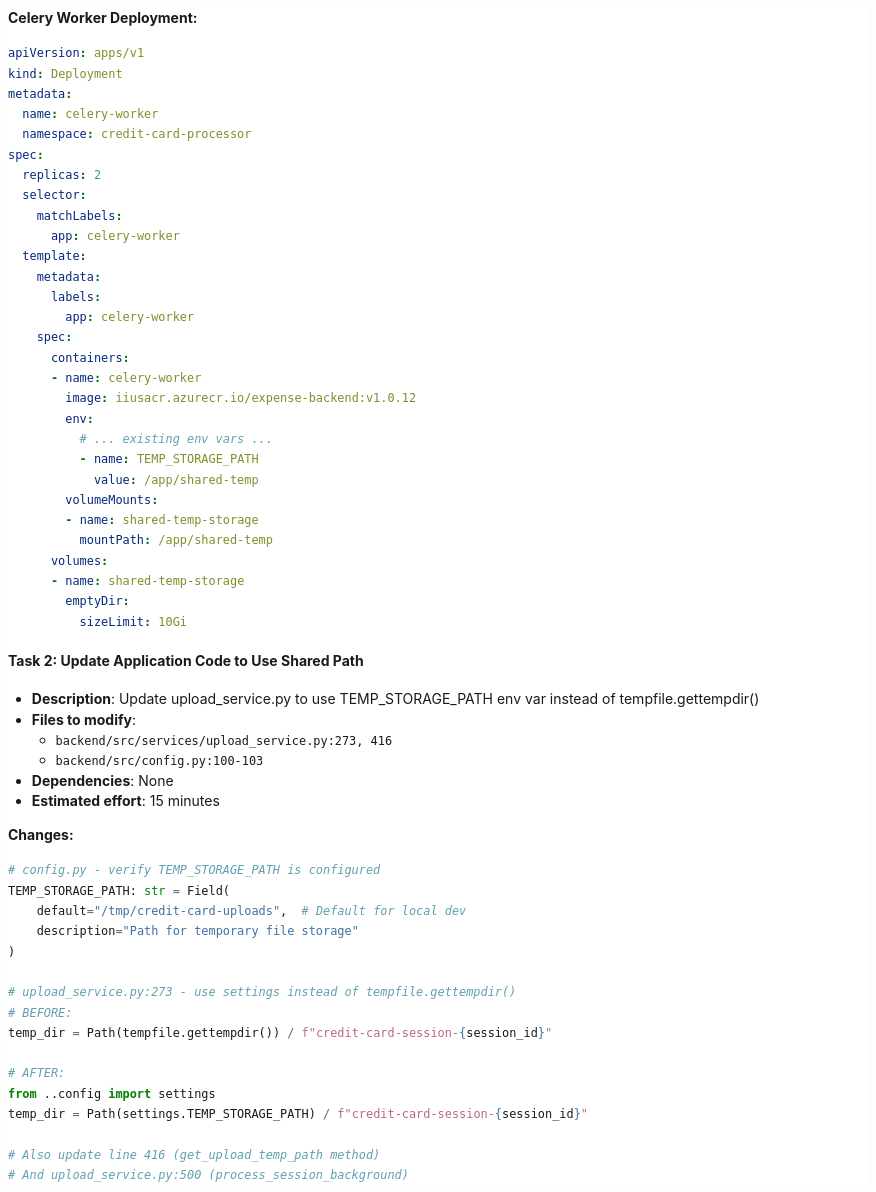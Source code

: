 **Celery Worker Deployment:**
```yaml
apiVersion: apps/v1
kind: Deployment
metadata:
  name: celery-worker
  namespace: credit-card-processor
spec:
  replicas: 2
  selector:
    matchLabels:
      app: celery-worker
  template:
    metadata:
      labels:
        app: celery-worker
    spec:
      containers:
      - name: celery-worker
        image: iiusacr.azurecr.io/expense-backend:v1.0.12
        env:
          # ... existing env vars ...
          - name: TEMP_STORAGE_PATH
            value: /app/shared-temp
        volumeMounts:
        - name: shared-temp-storage
          mountPath: /app/shared-temp
      volumes:
      - name: shared-temp-storage
        emptyDir:
          sizeLimit: 10Gi
```

#### Task 2: Update Application Code to Use Shared Path
- **Description**: Update upload_service.py to use TEMP_STORAGE_PATH env var instead of tempfile.gettempdir()
- **Files to modify**:
  - `backend/src/services/upload_service.py:273, 416`
  - `backend/src/config.py:100-103`
- **Dependencies**: None
- **Estimated effort**: 15 minutes

**Changes:**
```python
# config.py - verify TEMP_STORAGE_PATH is configured
TEMP_STORAGE_PATH: str = Field(
    default="/tmp/credit-card-uploads",  # Default for local dev
    description="Path for temporary file storage"
)

# upload_service.py:273 - use settings instead of tempfile.gettempdir()
# BEFORE:
temp_dir = Path(tempfile.gettempdir()) / f"credit-card-session-{session_id}"

# AFTER:
from ..config import settings
temp_dir = Path(settings.TEMP_STORAGE_PATH) / f"credit-card-session-{session_id}"

# Also update line 416 (get_upload_temp_path method)
# And upload_service.py:500 (process_session_background)
```
